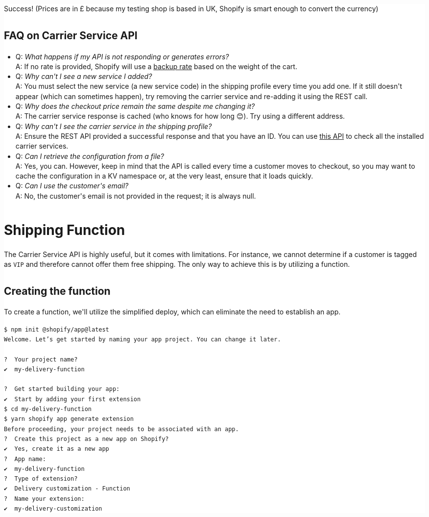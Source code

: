 Success! (Prices are in £ because my testing shop is based in UK, Shopify is smart enough to convert the currency)

## FAQ on Carrier Service API

- Q: *What happens if my API is not responding or generates errors?*  
  A: If no rate is provided, Shopify will use
  a [backup rate](https://help.shopify.com/en/manual/shipping/setting-up-and-managing-your-shipping/backup-rates) based
  on the weight of the cart.
- Q: *Why can't I see a new service I added?*  
  A: You must select the new service (a new service code) in the shipping profile every time you add one. If it still
  doesn't appear (which can sometimes happen), try removing the carrier service and re-adding it using the REST call.
- Q: *Why does the checkout price remain the same despite me changing it?*  
  A: The carrier service response is cached (who knows for how long 😊). Try using a different address.
- Q: *Why can't I see the carrier service in the shipping profile?*  
  A: Ensure the REST API provided a successful response and that you have an ID. You can
  use [this API](https://shopify.dev/docs/api/admin-rest/2023-10/resources/carrierservice#get-carrier-services) to check
  all the installed carrier services.
- Q: *Can I retrieve the configuration from a file?*  
  A: Yes, you can. However, keep in mind that the API is called every time a customer moves to checkout, so you may want
  to cache the configuration in a KV namespace or, at the very least, ensure that it loads quickly.
- Q: *Can I use the customer's email?*  
  A: No, the customer's email is not provided in the request; it is always null.

# Shipping Function

The Carrier Service API is highly useful, but it comes with limitations. For instance, we cannot determine if a customer
is tagged as `VIP` and therefore cannot offer them free shipping. The only way to achieve this is by utilizing a
function.

## Creating the function

To create a function, we'll utilize the simplified deploy, which can eliminate the need to establish an app.

```shell
$ npm init @shopify/app@latest
Welcome. Let’s get started by naming your app project. You can change it later.

?  Your project name?
✔  my-delivery-function

?  Get started building your app:
✔  Start by adding your first extension
$ cd my-delivery-function
$ yarn shopify app generate extension
Before proceeding, your project needs to be associated with an app.
?  Create this project as a new app on Shopify?
✔  Yes, create it as a new app
?  App name:
✔  my-delivery-function
?  Type of extension?
✔  Delivery customization - Function
?  Name your extension:
✔  my-delivery-customization
```